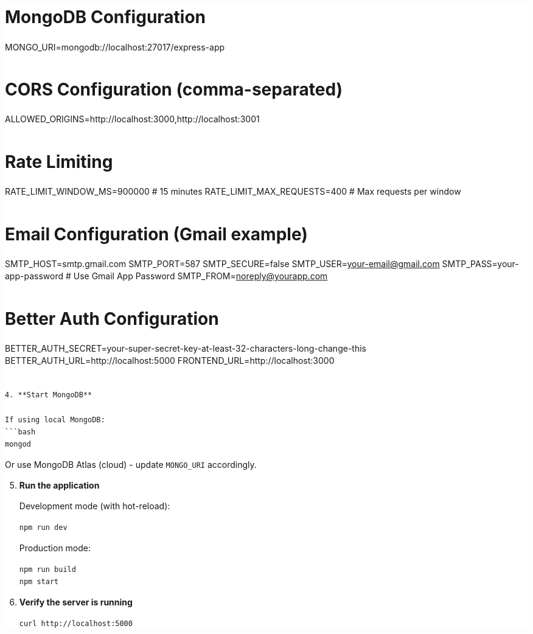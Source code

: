    # MongoDB Configuration
   MONGO_URI=mongodb://localhost:27017/express-app
   
   # CORS Configuration (comma-separated)
   ALLOWED_ORIGINS=http://localhost:3000,http://localhost:3001
   
   # Rate Limiting
   RATE_LIMIT_WINDOW_MS=900000      # 15 minutes
   RATE_LIMIT_MAX_REQUESTS=400       # Max requests per window
   
   # Email Configuration (Gmail example)
   SMTP_HOST=smtp.gmail.com
   SMTP_PORT=587
   SMTP_SECURE=false
   SMTP_USER=your-email@gmail.com
   SMTP_PASS=your-app-password       # Use Gmail App Password
   SMTP_FROM=noreply@yourapp.com
   
   # Better Auth Configuration
   BETTER_AUTH_SECRET=your-super-secret-key-at-least-32-characters-long-change-this
   BETTER_AUTH_URL=http://localhost:5000
   FRONTEND_URL=http://localhost:3000
   ```

4. **Start MongoDB**
   
   If using local MongoDB:
   ```bash
   mongod
   ```
   
   Or use MongoDB Atlas (cloud) - update `MONGO_URI` accordingly.

5. **Run the application**
   
   Development mode (with hot-reload):
   ```bash
   npm run dev
   ```
   
   Production mode:
   ```bash
   npm run build
   npm start
   ```

6. **Verify the server is running**
   ```bash
   curl http://localhost:5000
   ```
   